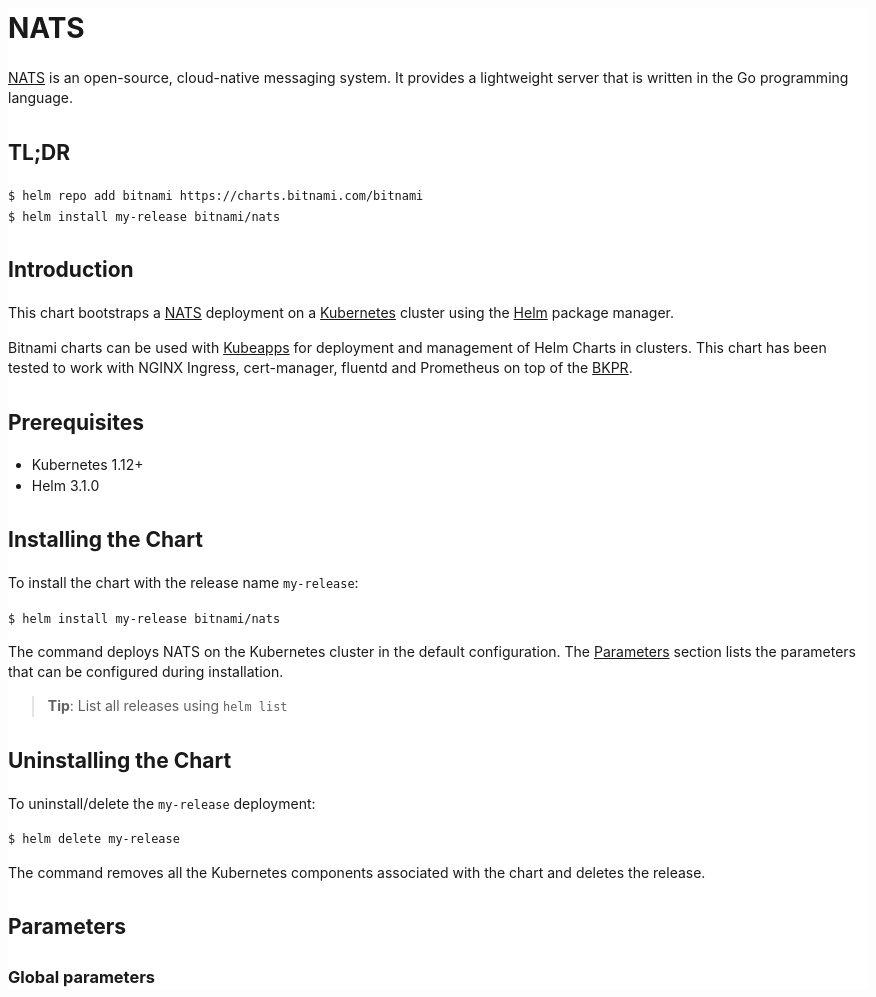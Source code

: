 # NATS

[NATS](https://nats.io/) is an open-source, cloud-native messaging system. It provides a lightweight server that is written in the Go programming language.

## TL;DR

```bash
$ helm repo add bitnami https://charts.bitnami.com/bitnami
$ helm install my-release bitnami/nats
```

## Introduction

This chart bootstraps a [NATS](https://github.com/bitnami/bitnami-docker-nats) deployment on a [Kubernetes](http://kubernetes.io) cluster using the [Helm](https://helm.sh) package manager.

Bitnami charts can be used with [Kubeapps](https://kubeapps.com/) for deployment and management of Helm Charts in clusters. This chart has been tested to work with NGINX Ingress, cert-manager, fluentd and Prometheus on top of the [BKPR](https://kubeprod.io/).

## Prerequisites

- Kubernetes 1.12+
- Helm 3.1.0

## Installing the Chart

To install the chart with the release name `my-release`:

```bash
$ helm install my-release bitnami/nats
```

The command deploys NATS on the Kubernetes cluster in the default configuration. The [Parameters](#parameters) section lists the parameters that can be configured during installation.

> **Tip**: List all releases using `helm list`

## Uninstalling the Chart

To uninstall/delete the `my-release` deployment:

```bash
$ helm delete my-release
```

The command removes all the Kubernetes components associated with the chart and deletes the release.

## Parameters

### Global parameters
